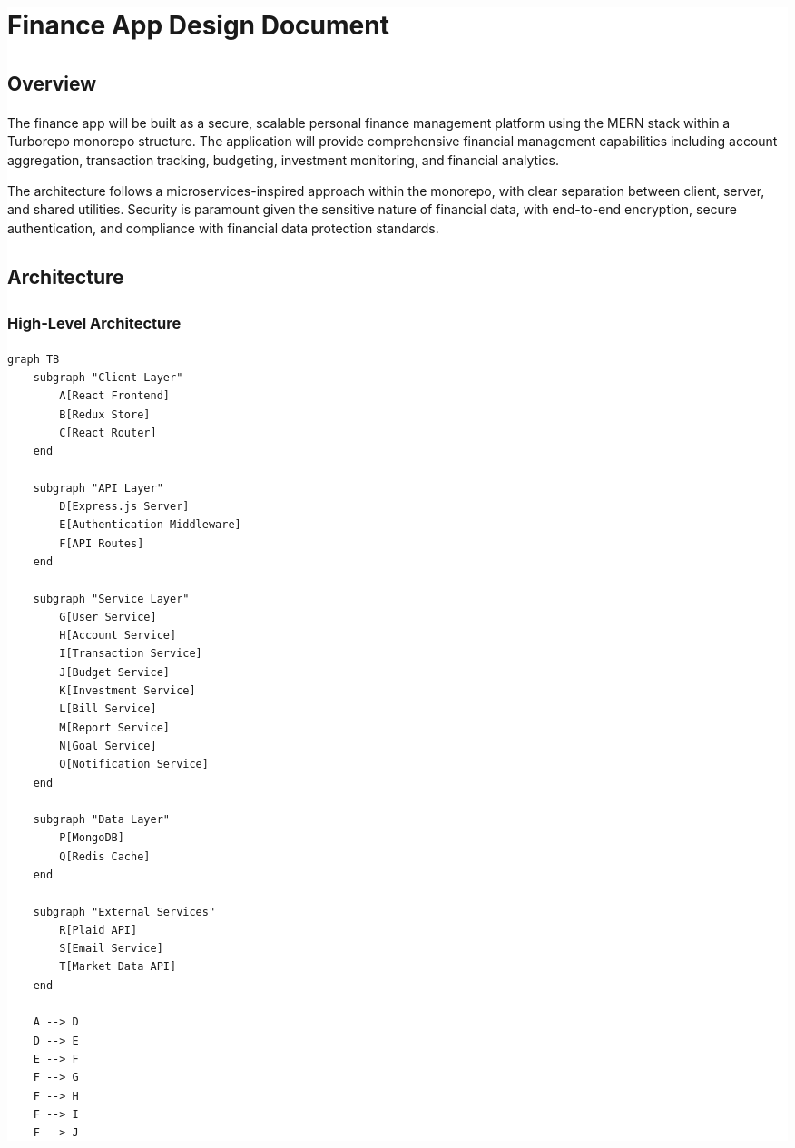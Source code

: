 # Finance App Design Document

## Overview

The finance app will be built as a secure, scalable personal finance management platform using the MERN stack within a Turborepo monorepo structure. The application will provide comprehensive financial management capabilities including account aggregation, transaction tracking, budgeting, investment monitoring, and financial analytics.

The architecture follows a microservices-inspired approach within the monorepo, with clear separation between client, server, and shared utilities. Security is paramount given the sensitive nature of financial data, with end-to-end encryption, secure authentication, and compliance with financial data protection standards.

## Architecture

### High-Level Architecture

```mermaid
graph TB
    subgraph "Client Layer"
        A[React Frontend]
        B[Redux Store]
        C[React Router]
    end
    
    subgraph "API Layer"
        D[Express.js Server]
        E[Authentication Middleware]
        F[API Routes]
    end
    
    subgraph "Service Layer"
        G[User Service]
        H[Account Service]
        I[Transaction Service]
        J[Budget Service]
        K[Investment Service]
        L[Bill Service]
        M[Report Service]
        N[Goal Service]
        O[Notification Service]
    end
    
    subgraph "Data Layer"
        P[MongoDB]
        Q[Redis Cache]
    end
    
    subgraph "External Services"
        R[Plaid API]
        S[Email Service]
        T[Market Data API]
    end
    
    A --> D
    D --> E
    E --> F
    F --> G
    F --> H
    F --> I
    F --> J
```
